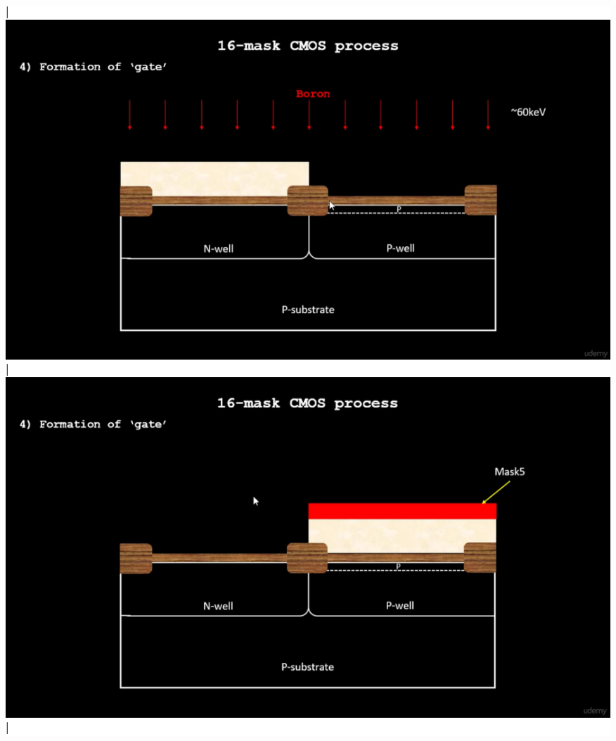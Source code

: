 | ![4c_Gate_Formation](/docs/images/16Mask_CMOS_Process/4c_Gate_Formation.png) | ![4d_Gate_Formation](/docs/images/16Mask_CMOS_Process/4d_Gate_Formation.png) |